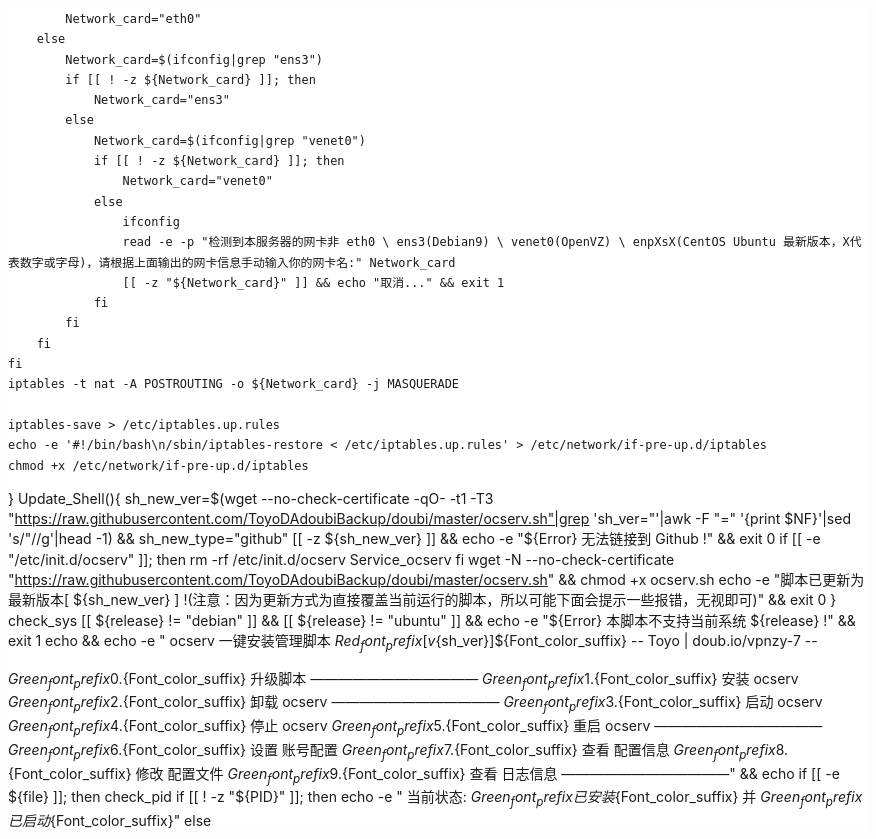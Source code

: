 			Network_card="eth0"
		else
			Network_card=$(ifconfig|grep "ens3")
			if [[ ! -z ${Network_card} ]]; then
				Network_card="ens3"
			else
				Network_card=$(ifconfig|grep "venet0")
				if [[ ! -z ${Network_card} ]]; then
					Network_card="venet0"
				else
					ifconfig
					read -e -p "检测到本服务器的网卡非 eth0 \ ens3(Debian9) \ venet0(OpenVZ) \ enpXsX(CentOS Ubuntu 最新版本，X代表数字或字母)，请根据上面输出的网卡信息手动输入你的网卡名:" Network_card
					[[ -z "${Network_card}" ]] && echo "取消..." && exit 1
				fi
			fi
		fi
	fi
	iptables -t nat -A POSTROUTING -o ${Network_card} -j MASQUERADE
	
	iptables-save > /etc/iptables.up.rules
	echo -e '#!/bin/bash\n/sbin/iptables-restore < /etc/iptables.up.rules' > /etc/network/if-pre-up.d/iptables
	chmod +x /etc/network/if-pre-up.d/iptables
}
Update_Shell(){
	sh_new_ver=$(wget --no-check-certificate -qO- -t1 -T3 "https://raw.githubusercontent.com/ToyoDAdoubiBackup/doubi/master/ocserv.sh"|grep 'sh_ver="'|awk -F "=" '{print $NF}'|sed 's/\"//g'|head -1) && sh_new_type="github"
	[[ -z ${sh_new_ver} ]] && echo -e "${Error} 无法链接到 Github !" && exit 0
	if [[ -e "/etc/init.d/ocserv" ]]; then
		rm -rf /etc/init.d/ocserv
		Service_ocserv
	fi
	wget -N --no-check-certificate "https://raw.githubusercontent.com/ToyoDAdoubiBackup/doubi/master/ocserv.sh" && chmod +x ocserv.sh
	echo -e "脚本已更新为最新版本[ ${sh_new_ver} ] !(注意：因为更新方式为直接覆盖当前运行的脚本，所以可能下面会提示一些报错，无视即可)" && exit 0
}
check_sys
[[ ${release} != "debian" ]] && [[ ${release} != "ubuntu" ]] && echo -e "${Error} 本脚本不支持当前系统 ${release} !" && exit 1
echo && echo -e " ocserv 一键安装管理脚本 ${Red_font_prefix}[v${sh_ver}]${Font_color_suffix}
  -- Toyo | doub.io/vpnzy-7 --
  
 ${Green_font_prefix}0.${Font_color_suffix} 升级脚本
————————————
 ${Green_font_prefix}1.${Font_color_suffix} 安装 ocserv
 ${Green_font_prefix}2.${Font_color_suffix} 卸载 ocserv
————————————
 ${Green_font_prefix}3.${Font_color_suffix} 启动 ocserv
 ${Green_font_prefix}4.${Font_color_suffix} 停止 ocserv
 ${Green_font_prefix}5.${Font_color_suffix} 重启 ocserv
————————————
 ${Green_font_prefix}6.${Font_color_suffix} 设置 账号配置
 ${Green_font_prefix}7.${Font_color_suffix} 查看 配置信息
 ${Green_font_prefix}8.${Font_color_suffix} 修改 配置文件
 ${Green_font_prefix}9.${Font_color_suffix} 查看 日志信息
————————————" && echo
if [[ -e ${file} ]]; then
	check_pid
	if [[ ! -z "${PID}" ]]; then
		echo -e " 当前状态: ${Green_font_prefix}已安装${Font_color_suffix} 并 ${Green_font_prefix}已启动${Font_color_suffix}"
	else